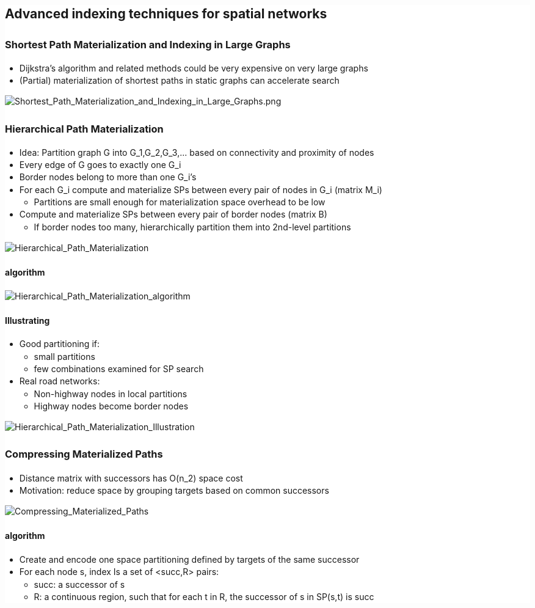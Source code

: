 ## Advanced indexing techniques for spatial networks

### Shortest Path Materialization and Indexing in Large Graphs

* Dijkstra’s algorithm and related methods could be very expensive on very large graphs
* (Partial) materialization of shortest paths in static graphs can accelerate search

![Shortest_Path_Materialization_and_Indexing_in_Large_Graphs.png](https://cdn.jsdelivr.net/gh/pseudoyu/image_hosting@master/hugo_images/Shortest_Path_Materialization_and_Indexing_in_Large_Graphs.png)

### Hierarchical Path Materialization

* Idea: Partition graph G into G_1,G_2,G_3,... based on connectivity and proximity of nodes
* Every edge of G goes to exactly one G_i
* Border nodes belong to more than one G_i’s
* For each G_i compute and materialize SPs between every pair of nodes in G_i (matrix M_i)
    * Partitions are small enough for materialization space overhead to be low
* Compute and materialize SPs between every pair of border nodes (matrix B)
    * If border nodes too many, hierarchically partition them into 2nd-level partitions

![Hierarchical_Path_Materialization](https://cdn.jsdelivr.net/gh/pseudoyu/image_hosting@master/hugo_images/Hierarchical_Path_Materialization.png)

#### algorithm

![Hierarchical_Path_Materialization_algorithm](https://cdn.jsdelivr.net/gh/pseudoyu/image_hosting@master/hugo_images/Hierarchical_Path_Materialization_algorithm.png)

#### Illustrating 

* Good partitioning if: 
    * small partitions
    * few combinations examined for SP search
* Real road networks:
    * Non-highway nodes in local partitions
    * Highway nodes become border nodes

![Hierarchical_Path_Materialization_Illustration](https://cdn.jsdelivr.net/gh/pseudoyu/image_hosting@master/hugo_images/Hierarchical_Path_Materialization_Illustration.png)

### Compressing Materialized Paths

* Distance matrix with successors has O(n_2) space cost
* Motivation: reduce space by grouping targets based on common successors

![Compressing_Materialized_Paths](https://cdn.jsdelivr.net/gh/pseudoyu/image_hosting@master/hugo_images/Compressing_Materialized_Paths.png)

#### algorithm

* Create and encode one space partitioning defined by targets of the same successor
* For each node s, index Is a set of <succ,R> pairs:
    * succ: a successor of s
    * R: a continuous region, such that for each t in R, the successor of s in SP(s,t) is succ
